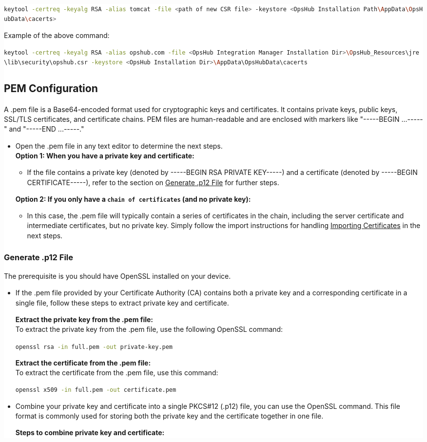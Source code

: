 ```sh
keytool -certreq -keyalg RSA -alias tomcat -file <path of new CSR file> -keystore <OpsHub Installation Path\AppData\OpsHubData\cacerts>
```

Example of the above command:

```sh
keytool -certreq -keyalg RSA -alias opshub.com -file <OpsHub Integration Manager Installation Dir>\OpsHub_Resources\jre\lib\security\opshub.csr -keystore <OpsHub Installation Dir>\AppData\OpsHubData\cacerts
```

## PEM Configuration

A .pem file is a Base64-encoded format used for cryptographic keys and certificates. It contains private keys, public keys, SSL/TLS certificates, and certificate chains. PEM files are human-readable and are enclosed with markers like "-----BEGIN ...-----" and "-----END ...-----."

* Open the .pem file in any text editor to determine the next steps.  
  **Option 1: When you have a private key and certificate:**  
  * If the file contains a private key (denoted by -----BEGIN RSA PRIVATE KEY-----) and a certificate (denoted by -----BEGIN CERTIFICATE-----), refer to the section on [Generate .p12 File](#generate-p12-file) for further steps.

  **Option 2: If you only have a `chain of certificates` (and no private key):**  
  * In this case, the .pem file will typically contain a series of certificates in the chain, including the server certificate and intermediate certificates, but no private key. Simply follow the import instructions for handling [Importing Certificates](#steps-to-import-certificate-file) in the next steps.

### Generate .p12 File

The prerequisite is you should have OpenSSL installed on your device.

* If the .pem file provided by your Certificate Authority (CA) contains both a private key and a corresponding certificate in a single file, follow these steps to extract private key and certificate.

  **Extract the private key from the .pem file:**  
  To extract the private key from the .pem file, use the following OpenSSL command:

  ```sh
  openssl rsa -in full.pem -out private-key.pem
  ```

  **Extract the certificate from the .pem file:**  
  To extract the certificate from the .pem file, use this command:

  ```sh
  openssl x509 -in full.pem -out certificate.pem
  ```

* Combine your private key and certificate into a single PKCS#12 (.p12) file, you can use the OpenSSL command. This file format is commonly used for storing both the private key and the certificate together in one file.

  **Steps to combine private key and certificate:**
